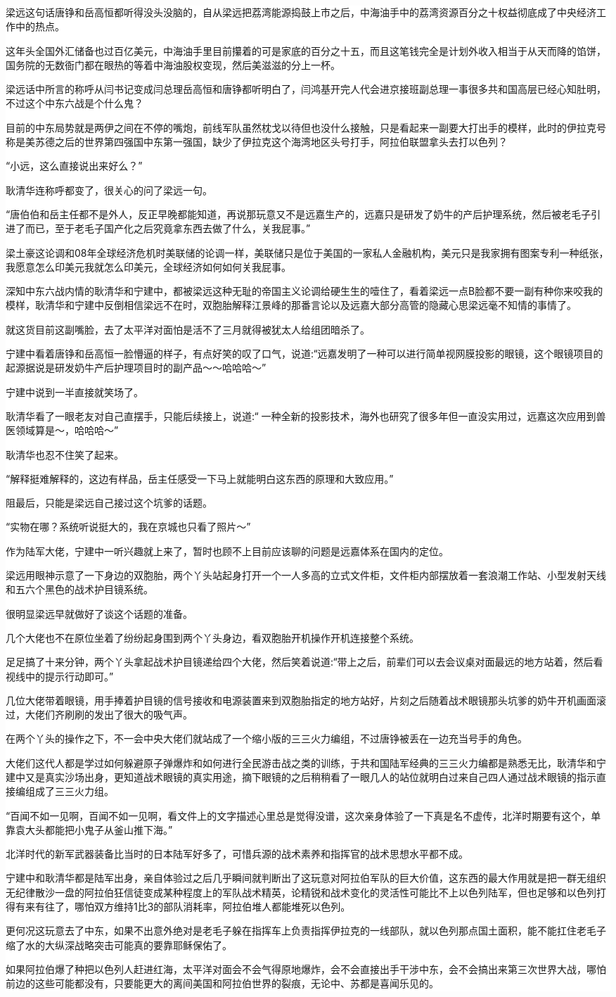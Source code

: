 梁远这句话唐铮和岳高恒都听得没头没脑的，自从梁远把荔湾能源捣鼓上市之后，中海油手中的荔湾资源百分之十权益彻底成了中央经济工作中的热点。

这年头全国外汇储备也过百亿美元，中海油手里目前攥着的可是家底的百分之十五，而且这笔钱完全是计划外收入相当于从天而降的馅饼，国务院的无数衙门都在眼热的等着中海油股权变现，然后美滋滋的分上一杯。

梁远话中所言的称呼从闫书记变成闫总理岳高恒和唐铮都听明白了，闫鸿基开完人代会进京接班副总理一事很多共和国高层已经心知肚明，不过这个中东六战是个什么鬼？

目前的中东局势就是两伊之间在不停的嘴炮，前线军队虽然枕戈以待但也没什么接触，只是看起来一副要大打出手的模样，此时的伊拉克号称是美苏德之后的世界第四强国中东第一强国，缺少了伊拉克这个海湾地区头号打手，阿拉伯联盟拿头去打以色列？

“小远，这么直接说出来好么？”

耿清华连称呼都变了，很关心的问了梁远一句。

“唐伯伯和岳主任都不是外人，反正早晚都能知道，再说那玩意又不是远嘉生产的，远嘉只是研发了奶牛的产后护理系统，然后被老毛子引进了而已，至于老毛子国产化之后究竟拿东西去做了什么，关我屁事。”

梁土豪这论调和08年全球经济危机时美联储的论调一样，美联储只是位于美国的一家私人金融机构，美元只是我家拥有图案专利一种纸张，我愿意怎么印美元我就怎么印美元，全球经济如何如何关我屁事。

深知中东六战内情的耿清华和宁建中，都被梁远这种无耻的帝国主义论调给硬生生的噎住了，看着梁远一点B脸都不要一副有种你来咬我的模样，耿清华和宁建中反倒相信梁远不在时，双胞胎解释江景峰的那番言论以及远嘉大部分高管的隐藏心思梁远毫不知情的事情了。

就这货目前这副嘴脸，去了太平洋对面怕是活不了三月就得被犹太人给组团暗杀了。

宁建中看着唐铮和岳高恒一脸懵逼的样子，有点好笑的叹了口气，说道:“远嘉发明了一种可以进行简单视网膜投影的眼镜，这个眼镜项目的起源据说是研发奶牛产后护理项目时的副产品～～哈哈哈～”

宁建中说到一半直接就笑场了。

耿清华看了一眼老友对自己直摆手，只能后续接上，说道:“ 一种全新的投影技术，海外也研究了很多年但一直没实用过，远嘉这次应用到兽医领域算是～，哈哈哈～”

耿清华也忍不住笑了起来。

“解释挺难解释的，这边有样品，岳主任感受一下马上就能明白这东西的原理和大致应用。”

阻最后，只能是梁远自己接过这个坑爹的话题。

“实物在哪？系统听说挺大的，我在京城也只看了照片～”

作为陆军大佬，宁建中一听兴趣就上来了，暂时也顾不上目前应该聊的问题是远嘉体系在国内的定位。

梁远用眼神示意了一下身边的双胞胎，两个丫头站起身打开一个一人多高的立式文件柜，文件柜内部摆放着一套浪潮工作站、小型发射天线和五六个黑色的战术护目镜系统。

很明显梁远早就做好了谈这个话题的准备。

几个大佬也不在原位坐着了纷纷起身围到两个丫头身边，看双胞胎开机操作开机连接整个系统。

足足搞了十来分钟，两个丫头拿起战术护目镜递给四个大佬，然后笑着说道:“带上之后，前辈们可以去会议桌对面最远的地方站着，然后看视线中的提示行动即可。”

几位大佬带着眼镜，用手捧着护目镜的信号接收和电源装置来到双胞胎指定的地方站好，片刻之后随着战术眼镜那头坑爹的奶牛开机画面滚过，大佬们齐刷刷的发出了很大的吸气声。

在两个丫头的操作之下，不一会中央大佬们就站成了一个缩小版的三三火力编组，不过唐铮被丢在一边充当号手的角色。

大佬们这代人都是学过如何躲避原子弹爆炸和如何进行全民游击战之类的训练，于共和国陆军经典的三三火力编都是熟悉无比，耿清华和宁建中又是真实沙场出身，更知道战术眼镜的真实用途，摘下眼镜的之后稍稍看了一眼几人的站位就明白过来自己四人通过战术眼镜的指示直接编组成了三三火力组。

“百闻不如一见啊，百闻不如一见啊，看文件上的文字描述心里总是觉得没谱，这次亲身体验了一下真是名不虚传，北洋时期要有这个，单靠袁大头都能把小鬼子从釜山推下海。”

北洋时代的新军武器装备比当时的日本陆军好多了，可惜兵源的战术素养和指挥官的战术思想水平都不成。

宁建中和耿清华都是陆军出身，亲自体验过之后几乎瞬间就判断出了这玩意对阿拉伯军队的巨大价值，这东西的最大作用就是把一群无组织无纪律散沙一盘的阿拉伯狂信徒变成某种程度上的军队战术精英，论精锐和战术变化的灵活性可能比不上以色列陆军，但也足够和以色列打得有来有往了，哪怕双方维持1比3的部队消耗率，阿拉伯堆人都能堆死以色列。

更何况这玩意去了中东，如果不出意外绝对是老毛子躲在指挥车上负责指挥伊拉克的一线部队，就以色列那点国土面积，能不能扛住老毛子缩了水的大纵深战略突击可能真的要靠耶稣保佑了。

如果阿拉伯爆了种把以色列人赶进红海，太平洋对面会不会气得原地爆炸，会不会直接出手干涉中东，会不会搞出来第三次世界大战，哪怕前边的这些可能都没有，只要能更大的离间美国和阿拉伯世界的裂痕，无论中、苏都是喜闻乐见的。
